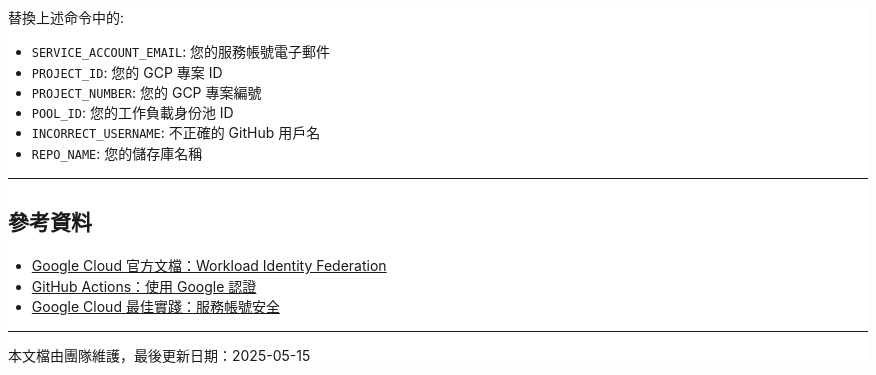   替換上述命令中的:

  - `SERVICE_ACCOUNT_EMAIL`: 您的服務帳號電子郵件
  - `PROJECT_ID`: 您的 GCP 專案 ID
  - `PROJECT_NUMBER`: 您的 GCP 專案編號
  - `POOL_ID`: 您的工作負載身份池 ID
  - `INCORRECT_USERNAME`: 不正確的 GitHub 用戶名
  - `REPO_NAME`: 您的儲存庫名稱

---

## 參考資料

- [Google Cloud 官方文檔：Workload Identity Federation](https://cloud.google.com/iam/docs/workload-identity-federation)
- [GitHub Actions：使用 Google 認證](https://github.com/google-github-actions/auth)
- [Google Cloud 最佳實踐：服務帳號安全](https://cloud.google.com/iam/docs/best-practices-for-managing-service-account-keys)

---

本文檔由團隊維護，最後更新日期：2025-05-15
